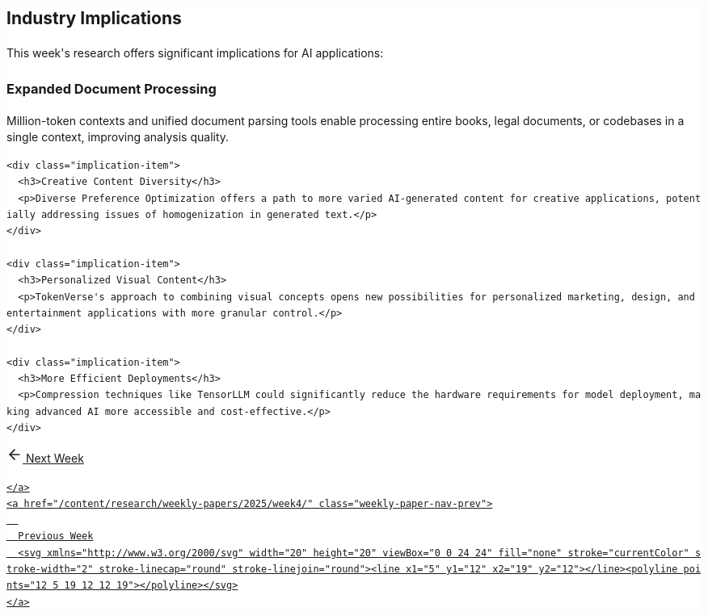   </div>
</section>

<section class="weekly-paper-section">
  <h2>Industry Implications</h2>
  <p class="section-intro">This week's research offers significant implications for AI applications:</p>

  <div class="implications-list">
    <div class="implication-item">
      <h3>Expanded Document Processing</h3>
      <p>Million-token contexts and unified document parsing tools enable processing entire books, legal documents, or codebases in a single context, improving analysis quality.</p>
    </div>

    <div class="implication-item">
      <h3>Creative Content Diversity</h3>
      <p>Diverse Preference Optimization offers a path to more varied AI-generated content for creative applications, potentially addressing issues of homogenization in generated text.</p>
    </div>

    <div class="implication-item">
      <h3>Personalized Visual Content</h3>
      <p>TokenVerse's approach to combining visual concepts opens new possibilities for personalized marketing, design, and entertainment applications with more granular control.</p>
    </div>

    <div class="implication-item">
      <h3>More Efficient Deployments</h3>
      <p>Compression techniques like TensorLLM could significantly reduce the hardware requirements for model deployment, making advanced AI more accessible and cost-effective.</p>
    </div>

  </div>
</section>
  </div>
  <div class="weekly-paper-nav">
    <a href="/content/research/weekly-papers/2025/week6/" class="weekly-paper-nav-next">
    <svg xmlns="http://www.w3.org/2000/svg" width="20" height="20" viewBox="0 0 24 24" fill="none" stroke="currentColor" stroke-width="2" stroke-linecap="round" stroke-linejoin="round"><line x1="19" y1="12" x2="5" y2="12"></line><polyline points="12 19 5 12 12 5"></polyline></svg>
      Next Week
      
    </a>
    <a href="/content/research/weekly-papers/2025/week4/" class="weekly-paper-nav-prev">
      
      Previous Week
      <svg xmlns="http://www.w3.org/2000/svg" width="20" height="20" viewBox="0 0 24 24" fill="none" stroke="currentColor" stroke-width="2" stroke-linecap="round" stroke-linejoin="round"><line x1="5" y1="12" x2="19" y2="12"></line><polyline points="12 5 19 12 12 19"></polyline></svg>
    </a>
  </div>
</div>
